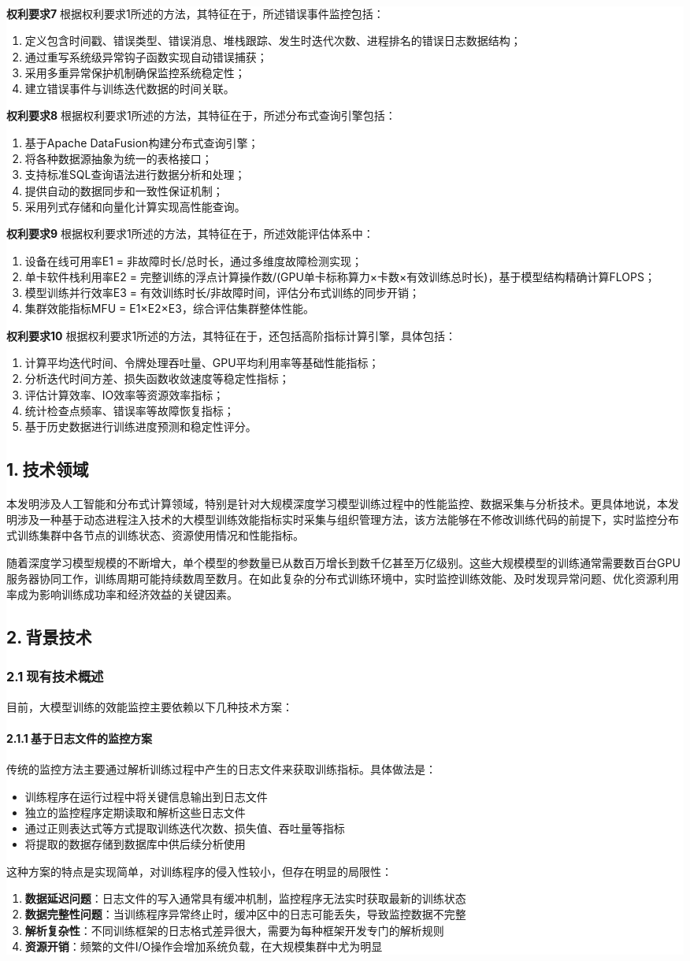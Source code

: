 **权利要求7**
根据权利要求1所述的方法，其特征在于，所述错误事件监控包括：
1) 定义包含时间戳、错误类型、错误消息、堆栈跟踪、发生时迭代次数、进程排名的错误日志数据结构；
2) 通过重写系统级异常钩子函数实现自动错误捕获；
3) 采用多重异常保护机制确保监控系统稳定性；
4) 建立错误事件与训练迭代数据的时间关联。

**权利要求8**
根据权利要求1所述的方法，其特征在于，所述分布式查询引擎包括：
1) 基于Apache DataFusion构建分布式查询引擎；
2) 将各种数据源抽象为统一的表格接口；
3) 支持标准SQL查询语法进行数据分析和处理；
4) 提供自动的数据同步和一致性保证机制；
5) 采用列式存储和向量化计算实现高性能查询。

**权利要求9**
根据权利要求1所述的方法，其特征在于，所述效能评估体系中：
1) 设备在线可用率E1 = 非故障时长/总时长，通过多维度故障检测实现；
2) 单卡软件栈利用率E2 = 完整训练的浮点计算操作数/(GPU单卡标称算力×卡数×有效训练总时长)，基于模型结构精确计算FLOPS；
3) 模型训练并行效率E3 = 有效训练时长/非故障时间，评估分布式训练的同步开销；
4) 集群效能指标MFU = E1×E2×E3，综合评估集群整体性能。

**权利要求10**
根据权利要求1所述的方法，其特征在于，还包括高阶指标计算引擎，具体包括：
1) 计算平均迭代时间、令牌处理吞吐量、GPU平均利用率等基础性能指标；
2) 分析迭代时间方差、损失函数收敛速度等稳定性指标；
3) 评估计算效率、IO效率等资源效率指标；
4) 统计检查点频率、错误率等故障恢复指标；
5) 基于历史数据进行训练进度预测和稳定性评分。

## 1. 技术领域

本发明涉及人工智能和分布式计算领域，特别是针对大规模深度学习模型训练过程中的性能监控、数据采集与分析技术。更具体地说，本发明涉及一种基于动态进程注入技术的大模型训练效能指标实时采集与组织管理方法，该方法能够在不修改训练代码的前提下，实时监控分布式训练集群中各节点的训练状态、资源使用情况和性能指标。

随着深度学习模型规模的不断增大，单个模型的参数量已从数百万增长到数千亿甚至万亿级别。这些大规模模型的训练通常需要数百台GPU服务器协同工作，训练周期可能持续数周至数月。在如此复杂的分布式训练环境中，实时监控训练效能、及时发现异常问题、优化资源利用率成为影响训练成功率和经济效益的关键因素。

## 2. 背景技术

### 2.1 现有技术概述

目前，大模型训练的效能监控主要依赖以下几种技术方案：

#### 2.1.1 基于日志文件的监控方案
传统的监控方法主要通过解析训练过程中产生的日志文件来获取训练指标。具体做法是：
- 训练程序在运行过程中将关键信息输出到日志文件
- 独立的监控程序定期读取和解析这些日志文件
- 通过正则表达式等方式提取训练迭代次数、损失值、吞吐量等指标
- 将提取的数据存储到数据库中供后续分析使用

这种方案的特点是实现简单，对训练程序的侵入性较小，但存在明显的局限性：
1. **数据延迟问题**：日志文件的写入通常具有缓冲机制，监控程序无法实时获取最新的训练状态
2. **数据完整性问题**：当训练程序异常终止时，缓冲区中的日志可能丢失，导致监控数据不完整
3. **解析复杂性**：不同训练框架的日志格式差异很大，需要为每种框架开发专门的解析规则
4. **资源开销**：频繁的文件I/O操作会增加系统负载，在大规模集群中尤为明显
